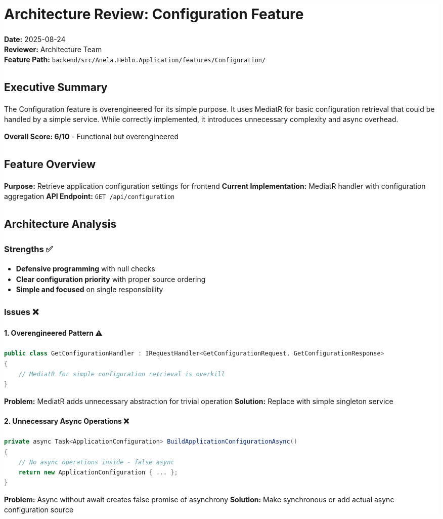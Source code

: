 # Architecture Review: Configuration Feature
**Date:** 2025-08-24  
**Reviewer:** Architecture Team  
**Feature Path:** `backend/src/Anela.Heblo.Application/features/Configuration/`

## Executive Summary

The Configuration feature is overengineered for its simple purpose. It uses MediatR for basic configuration retrieval that could be handled by a simple service. While correctly implemented, it introduces unnecessary complexity and async overhead.

**Overall Score: 6/10** - Functional but overengineered

## Feature Overview

**Purpose:** Retrieve application configuration settings for frontend
**Current Implementation:** MediatR handler with configuration aggregation
**API Endpoint:** `GET /api/configuration`

## Architecture Analysis

### Strengths ✅
- **Defensive programming** with null checks
- **Clear configuration priority** with proper source ordering
- **Simple and focused** on single responsibility

### Issues ❌

#### 1. Overengineered Pattern ⚠️
```csharp
public class GetConfigurationHandler : IRequestHandler<GetConfigurationRequest, GetConfigurationResponse>
{
    // MediatR for simple configuration retrieval is overkill
}
```
**Problem:** MediatR adds unnecessary abstraction for trivial operation
**Solution:** Replace with simple singleton service

#### 2. Unnecessary Async Operations ❌
```csharp
private async Task<ApplicationConfiguration> BuildApplicationConfigurationAsync()
{
    // No async operations inside - false async
    return new ApplicationConfiguration { ... };
}
```
**Problem:** Async without await creates false promise of asynchrony
**Solution:** Make synchronous or add actual async configuration source
